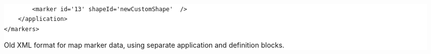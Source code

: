 			<marker id='13' shapeId='newCustomShape'  />
		</application>
	</markers>



</map>
</code></pre>

<p class='text-success'>Old XML format for map marker data, using separate application and definition blocks.</p>

</div>
</div>
</div>
